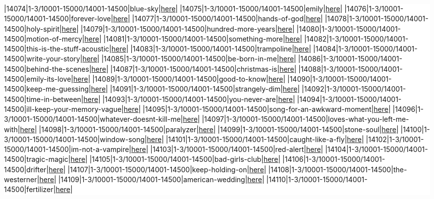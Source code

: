 |14074|1-3/10001-15000/14001-14500|blue-sky|[here](https://cdn.jsdelivr.net/gh/guitarchord/c1-3/10001-15000/14001-14500/blue-sky.webp)|
|14075|1-3/10001-15000/14001-14500|emily|[here](https://cdn.jsdelivr.net/gh/guitarchord/c1-3/10001-15000/14001-14500/emily.webp)|
|14076|1-3/10001-15000/14001-14500|forever-love|[here](https://cdn.jsdelivr.net/gh/guitarchord/c1-3/10001-15000/14001-14500/forever-love.webp)|
|14077|1-3/10001-15000/14001-14500|hands-of-god|[here](https://cdn.jsdelivr.net/gh/guitarchord/c1-3/10001-15000/14001-14500/hands-of-god.webp)|
|14078|1-3/10001-15000/14001-14500|holy-spirit|[here](https://cdn.jsdelivr.net/gh/guitarchord/c1-3/10001-15000/14001-14500/holy-spirit.webp)|
|14079|1-3/10001-15000/14001-14500|hundred-more-years|[here](https://cdn.jsdelivr.net/gh/guitarchord/c1-3/10001-15000/14001-14500/hundred-more-years.webp)|
|14080|1-3/10001-15000/14001-14500|motion-of-mercy|[here](https://cdn.jsdelivr.net/gh/guitarchord/c1-3/10001-15000/14001-14500/motion-of-mercy.webp)|
|14081|1-3/10001-15000/14001-14500|something-more|[here](https://cdn.jsdelivr.net/gh/guitarchord/c1-3/10001-15000/14001-14500/something-more.webp)|
|14082|1-3/10001-15000/14001-14500|this-is-the-stuff-acoustic|[here](https://cdn.jsdelivr.net/gh/guitarchord/c1-3/10001-15000/14001-14500/this-is-the-stuff-acoustic.webp)|
|14083|1-3/10001-15000/14001-14500|trampoline|[here](https://cdn.jsdelivr.net/gh/guitarchord/c1-3/10001-15000/14001-14500/trampoline.webp)|
|14084|1-3/10001-15000/14001-14500|write-your-story|[here](https://cdn.jsdelivr.net/gh/guitarchord/c1-3/10001-15000/14001-14500/write-your-story.webp)|
|14085|1-3/10001-15000/14001-14500|be-born-in-me|[here](https://cdn.jsdelivr.net/gh/guitarchord/c1-3/10001-15000/14001-14500/be-born-in-me.webp)|
|14086|1-3/10001-15000/14001-14500|behind-the-scenes|[here](https://cdn.jsdelivr.net/gh/guitarchord/c1-3/10001-15000/14001-14500/behind-the-scenes.webp)|
|14087|1-3/10001-15000/14001-14500|christmas-is|[here](https://cdn.jsdelivr.net/gh/guitarchord/c1-3/10001-15000/14001-14500/christmas-is.webp)|
|14088|1-3/10001-15000/14001-14500|emily-its-love|[here](https://cdn.jsdelivr.net/gh/guitarchord/c1-3/10001-15000/14001-14500/emily-its-love.webp)|
|14089|1-3/10001-15000/14001-14500|good-to-know|[here](https://cdn.jsdelivr.net/gh/guitarchord/c1-3/10001-15000/14001-14500/good-to-know.webp)|
|14090|1-3/10001-15000/14001-14500|keep-me-guessing|[here](https://cdn.jsdelivr.net/gh/guitarchord/c1-3/10001-15000/14001-14500/keep-me-guessing.webp)|
|14091|1-3/10001-15000/14001-14500|strangely-dim|[here](https://cdn.jsdelivr.net/gh/guitarchord/c1-3/10001-15000/14001-14500/strangely-dim.webp)|
|14092|1-3/10001-15000/14001-14500|time-in-between|[here](https://cdn.jsdelivr.net/gh/guitarchord/c1-3/10001-15000/14001-14500/time-in-between.webp)|
|14093|1-3/10001-15000/14001-14500|you-never-are|[here](https://cdn.jsdelivr.net/gh/guitarchord/c1-3/10001-15000/14001-14500/you-never-are.webp)|
|14094|1-3/10001-15000/14001-14500|ill-keep-your-memory-vague|[here](https://cdn.jsdelivr.net/gh/guitarchord/c1-3/10001-15000/14001-14500/ill-keep-your-memory-vague.webp)|
|14095|1-3/10001-15000/14001-14500|song-for-an-awkward-moment|[here](https://cdn.jsdelivr.net/gh/guitarchord/c1-3/10001-15000/14001-14500/song-for-an-awkward-moment.webp)|
|14096|1-3/10001-15000/14001-14500|whatever-doesnt-kill-me|[here](https://cdn.jsdelivr.net/gh/guitarchord/c1-3/10001-15000/14001-14500/whatever-doesnt-kill-me.webp)|
|14097|1-3/10001-15000/14001-14500|loves-what-you-left-me-with|[here](https://cdn.jsdelivr.net/gh/guitarchord/c1-3/10001-15000/14001-14500/loves-what-you-left-me-with.webp)|
|14098|1-3/10001-15000/14001-14500|paralyzer|[here](https://cdn.jsdelivr.net/gh/guitarchord/c1-3/10001-15000/14001-14500/paralyzer.webp)|
|14099|1-3/10001-15000/14001-14500|stone-soul|[here](https://cdn.jsdelivr.net/gh/guitarchord/c1-3/10001-15000/14001-14500/stone-soul.webp)|
|14100|1-3/10001-15000/14001-14500|window-song|[here](https://cdn.jsdelivr.net/gh/guitarchord/c1-3/10001-15000/14001-14500/window-song.webp)|
|14101|1-3/10001-15000/14001-14500|caught-like-a-fly|[here](https://cdn.jsdelivr.net/gh/guitarchord/c1-3/10001-15000/14001-14500/caught-like-a-fly.webp)|
|14102|1-3/10001-15000/14001-14500|im-not-a-vampire|[here](https://cdn.jsdelivr.net/gh/guitarchord/c1-3/10001-15000/14001-14500/im-not-a-vampire.webp)|
|14103|1-3/10001-15000/14001-14500|red-alert|[here](https://cdn.jsdelivr.net/gh/guitarchord/c1-3/10001-15000/14001-14500/red-alert.webp)|
|14104|1-3/10001-15000/14001-14500|tragic-magic|[here](https://cdn.jsdelivr.net/gh/guitarchord/c1-3/10001-15000/14001-14500/tragic-magic.webp)|
|14105|1-3/10001-15000/14001-14500|bad-girls-club|[here](https://cdn.jsdelivr.net/gh/guitarchord/c1-3/10001-15000/14001-14500/bad-girls-club.webp)|
|14106|1-3/10001-15000/14001-14500|drifter|[here](https://cdn.jsdelivr.net/gh/guitarchord/c1-3/10001-15000/14001-14500/drifter.webp)|
|14107|1-3/10001-15000/14001-14500|keep-holding-on|[here](https://cdn.jsdelivr.net/gh/guitarchord/c1-3/10001-15000/14001-14500/keep-holding-on.webp)|
|14108|1-3/10001-15000/14001-14500|the-westerner|[here](https://cdn.jsdelivr.net/gh/guitarchord/c1-3/10001-15000/14001-14500/the-westerner.webp)|
|14109|1-3/10001-15000/14001-14500|american-wedding|[here](https://cdn.jsdelivr.net/gh/guitarchord/c1-3/10001-15000/14001-14500/american-wedding.webp)|
|14110|1-3/10001-15000/14001-14500|fertilizer|[here](https://cdn.jsdelivr.net/gh/guitarchord/c1-3/10001-15000/14001-14500/fertilizer.webp)|